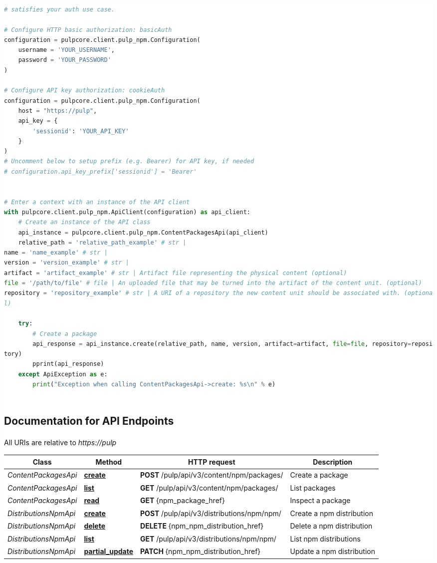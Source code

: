 ```python
# satisfies your auth use case.

# Configure HTTP basic authorization: basicAuth
configuration = pulpcore.client.pulp_npm.Configuration(
    username = 'YOUR_USERNAME',
    password = 'YOUR_PASSWORD'
)

# Configure API key authorization: cookieAuth
configuration = pulpcore.client.pulp_npm.Configuration(
    host = "https://pulp",
    api_key = {
        'sessionid': 'YOUR_API_KEY'
    }
)
# Uncomment below to setup prefix (e.g. Bearer) for API key, if needed
# configuration.api_key_prefix['sessionid'] = 'Bearer'


# Enter a context with an instance of the API client
with pulpcore.client.pulp_npm.ApiClient(configuration) as api_client:
    # Create an instance of the API class
    api_instance = pulpcore.client.pulp_npm.ContentPackagesApi(api_client)
    relative_path = 'relative_path_example' # str | 
name = 'name_example' # str | 
version = 'version_example' # str | 
artifact = 'artifact_example' # str | Artifact file representing the physical content (optional)
file = '/path/to/file' # file | An uploaded file that may be turned into the artifact of the content unit. (optional)
repository = 'repository_example' # str | A URI of a repository the new content unit should be associated with. (optional)

    try:
        # Create a package
        api_response = api_instance.create(relative_path, name, version, artifact=artifact, file=file, repository=repository)
        pprint(api_response)
    except ApiException as e:
        print("Exception when calling ContentPackagesApi->create: %s\n" % e)
    
```

## Documentation for API Endpoints

All URIs are relative to *https://pulp*

Class | Method | HTTP request | Description
------------ | ------------- | ------------- | -------------
*ContentPackagesApi* | [**create**](docs/ContentPackagesApi.md#create) | **POST** /pulp/api/v3/content/npm/packages/ | Create a package
*ContentPackagesApi* | [**list**](docs/ContentPackagesApi.md#list) | **GET** /pulp/api/v3/content/npm/packages/ | List packages
*ContentPackagesApi* | [**read**](docs/ContentPackagesApi.md#read) | **GET** {npm_package_href} | Inspect a package
*DistributionsNpmApi* | [**create**](docs/DistributionsNpmApi.md#create) | **POST** /pulp/api/v3/distributions/npm/npm/ | Create a npm distribution
*DistributionsNpmApi* | [**delete**](docs/DistributionsNpmApi.md#delete) | **DELETE** {npm_npm_distribution_href} | Delete a npm distribution
*DistributionsNpmApi* | [**list**](docs/DistributionsNpmApi.md#list) | **GET** /pulp/api/v3/distributions/npm/npm/ | List npm distributions
*DistributionsNpmApi* | [**partial_update**](docs/DistributionsNpmApi.md#partial_update) | **PATCH** {npm_npm_distribution_href} | Update a npm distribution
